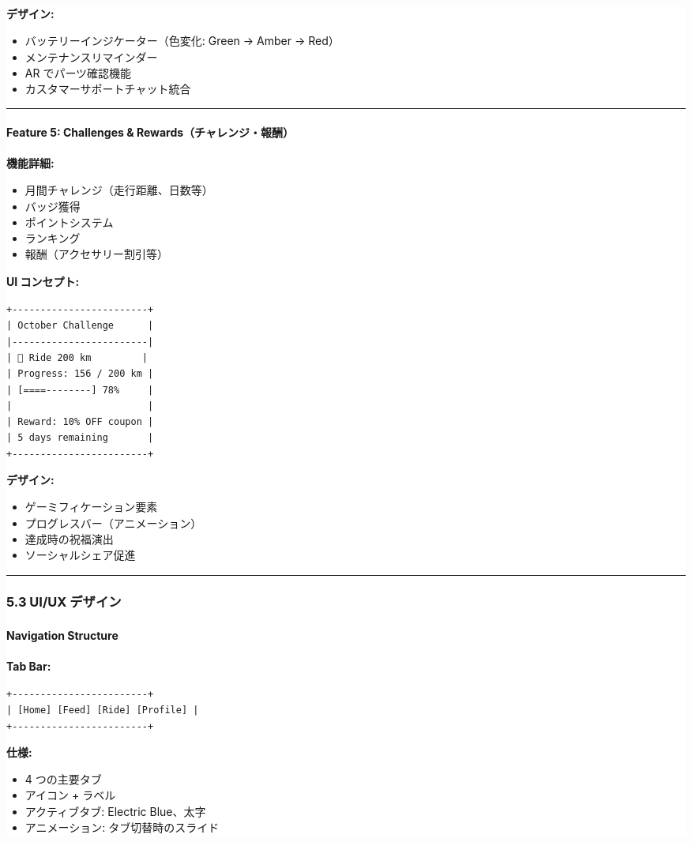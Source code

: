 **デザイン:**
- バッテリーインジケーター（色変化: Green → Amber → Red）
- メンテナンスリマインダー
- AR でパーツ確認機能
- カスタマーサポートチャット統合

---

#### Feature 5: Challenges & Rewards（チャレンジ・報酬）

**機能詳細:**
- 月間チャレンジ（走行距離、日数等）
- バッジ獲得
- ポイントシステム
- ランキング
- 報酬（アクセサリー割引等）

**UI コンセプト:**
```
+------------------------+
| October Challenge      |
|------------------------|
| 🚴 Ride 200 km         |
| Progress: 156 / 200 km |
| [====--------] 78%     |
|                        |
| Reward: 10% OFF coupon |
| 5 days remaining       |
+------------------------+
```

**デザイン:**
- ゲーミフィケーション要素
- プログレスバー（アニメーション）
- 達成時の祝福演出
- ソーシャルシェア促進

---

### 5.3 UI/UX デザイン

#### Navigation Structure

**Tab Bar:**
```
+------------------------+
| [Home] [Feed] [Ride] [Profile] |
+------------------------+
```

**仕様:**
- 4 つの主要タブ
- アイコン + ラベル
- アクティブタブ: Electric Blue、太字
- アニメーション: タブ切替時のスライド
